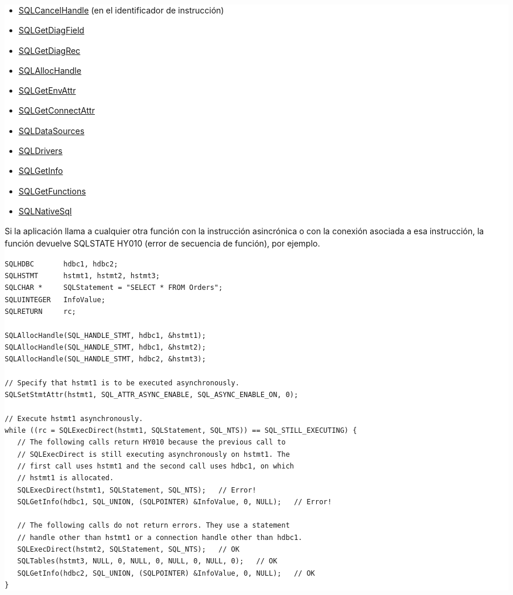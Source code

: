 -   [SQLCancelHandle](../../../odbc/reference/syntax/sqlcancelhandle-function.md) (en el identificador de instrucción)  
  
-   [SQLGetDiagField](../../../odbc/reference/syntax/sqlgetdiagfield-function.md)  
  
-   [SQLGetDiagRec](../../../odbc/reference/syntax/sqlgetdiagrec-function.md)  
  
-   [SQLAllocHandle](../../../odbc/reference/syntax/sqlallochandle-function.md)  
  
-   [SQLGetEnvAttr](../../../odbc/reference/syntax/sqlgetenvattr-function.md)  
  
-   [SQLGetConnectAttr](../../../odbc/reference/syntax/sqlgetconnectattr-function.md)  
  
-   [SQLDataSources](../../../odbc/reference/syntax/sqldatasources-function.md)  
  
-   [SQLDrivers](../../../odbc/reference/syntax/sqldrivers-function.md)  
  
-   [SQLGetInfo](../../../odbc/reference/syntax/sqlgetinfo-function.md)  
  
-   [SQLGetFunctions](../../../odbc/reference/syntax/sqlgetfunctions-function.md)  
  
-   [SQLNativeSql](../../../odbc/reference/syntax/sqlnativesql-function.md)  
  
 Si la aplicación llama a cualquier otra función con la instrucción asincrónica o con la conexión asociada a esa instrucción, la función devuelve SQLSTATE HY010 (error de secuencia de función), por ejemplo.  
  
```  
SQLHDBC       hdbc1, hdbc2;  
SQLHSTMT      hstmt1, hstmt2, hstmt3;  
SQLCHAR *     SQLStatement = "SELECT * FROM Orders";  
SQLUINTEGER   InfoValue;  
SQLRETURN     rc;  
  
SQLAllocHandle(SQL_HANDLE_STMT, hdbc1, &hstmt1);  
SQLAllocHandle(SQL_HANDLE_STMT, hdbc1, &hstmt2);  
SQLAllocHandle(SQL_HANDLE_STMT, hdbc2, &hstmt3);  
  
// Specify that hstmt1 is to be executed asynchronously.  
SQLSetStmtAttr(hstmt1, SQL_ATTR_ASYNC_ENABLE, SQL_ASYNC_ENABLE_ON, 0);  
  
// Execute hstmt1 asynchronously.  
while ((rc = SQLExecDirect(hstmt1, SQLStatement, SQL_NTS)) == SQL_STILL_EXECUTING) {  
   // The following calls return HY010 because the previous call to  
   // SQLExecDirect is still executing asynchronously on hstmt1. The  
   // first call uses hstmt1 and the second call uses hdbc1, on which  
   // hstmt1 is allocated.  
   SQLExecDirect(hstmt1, SQLStatement, SQL_NTS);   // Error!  
   SQLGetInfo(hdbc1, SQL_UNION, (SQLPOINTER) &InfoValue, 0, NULL);   // Error!  
  
   // The following calls do not return errors. They use a statement  
   // handle other than hstmt1 or a connection handle other than hdbc1.  
   SQLExecDirect(hstmt2, SQLStatement, SQL_NTS);   // OK  
   SQLTables(hstmt3, NULL, 0, NULL, 0, NULL, 0, NULL, 0);   // OK  
   SQLGetInfo(hdbc2, SQL_UNION, (SQLPOINTER) &InfoValue, 0, NULL);   // OK  
}  
```  
  